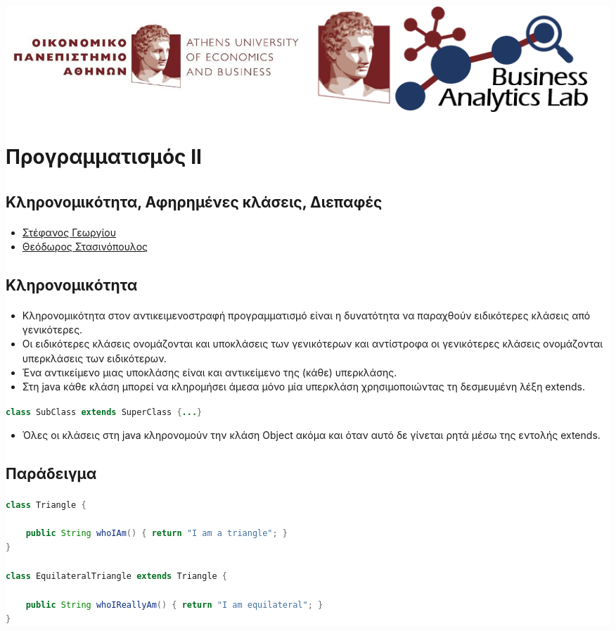 <img src="media/AUEB_logo.jpg" width="425" /> <img src="media/BA_Lab.png" width="425" />
# Προγραμματισμός ΙΙ
## Κληρονομικότητα, Αφηρημένες κλάσεις, Διεπαφές

* [Στέφανος Γεωργίου](https://www.balab.aueb.gr/stefanos-georgiou.html)
* [Θεόδωρος Στασινόπουλος](https://www.balab.aueb.gr/theodore-stassinopoulos.html)


## Κληρονομικότητα

* Κληρονομικότητα στον αντικειμενοστραφή προγραμματισμό είναι η δυνατότητα να
παραχθούν ειδικότερες κλάσεις από γενικότερες.
* Οι ειδικότερες κλάσεις ονομάζονται και υποκλάσεις των γενικότερων και
αντίστροφα οι γενικότερες κλάσεις ονομάζονται υπερκλάσεις των ειδικότερων.
* Ένα αντικείμενο μιας υποκλάσης είναι και αντικείμενο της (κάθε) υπερκλάσης.
* Στη java κάθε κλάση μπορεί να κληρομήσει άμεσα μόνο μία υπερκλάση
χρησιμοποιώντας τη δεσμευμένη λέξη extends.
```java
class SubClass extends SuperClass {...}
```
* Όλες οι κλάσεις στη java κληρονομούν την κλάση Object ακόμα και όταν αυτό δε
γίνεται ρητά μέσω της εντολής extends.


## Παράδειγμα

```java
class Triangle {

    public String whoIAm() { return "I am a triangle"; }
}

class EquilateralTriangle extends Triangle {

    public String whoIReallyAm() { return "I am equilateral"; }
}
```
